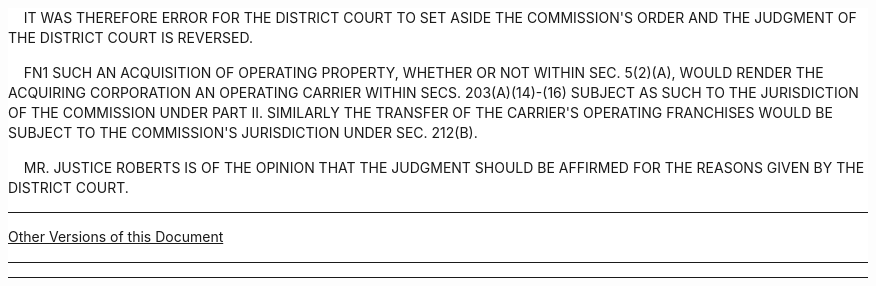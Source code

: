     IT WAS THEREFORE ERROR FOR THE DISTRICT COURT TO SET ASIDE THE COMMISSION'S ORDER AND THE JUDGMENT OF THE DISTRICT COURT IS REVERSED.

    FN1  SUCH AN ACQUISITION OF OPERATING PROPERTY, WHETHER OR NOT WITHIN SEC. 5(2)(A), WOULD RENDER THE ACQUIRING CORPORATION AN OPERATING CARRIER WITHIN SECS. 203(A)(14)-(16) SUBJECT AS SUCH TO THE JURISDICTION OF THE COMMISSION UNDER PART II.  SIMILARLY THE TRANSFER OF THE CARRIER'S OPERATING FRANCHISES WOULD BE SUBJECT TO THE COMMISSION'S JURISDICTION UNDER SEC. 212(B).

    MR. JUSTICE ROBERTS IS OF THE OPINION THAT THE JUDGMENT SHOULD BE AFFIRMED FOR THE REASONS GIVEN BY THE DISTRICT COURT.

----------

[Other Versions of this Document](https://publicdocs.github.io/go/links?ns=uslm-x&ref=%2Fus%2Fcourts%2Fscotus%2FusReporter%2F322%2F31)

----------
----------

[/us/courts/scotus/usReporter/322/31]: https://publicdocs.github.io/go/links?ns=uslm-x&ref=%2Fus%2Fcourts%2Fscotus%2FusReporter%2F322%2F31
[/us/stat/24/379]: https://publicdocs.github.io/go/links?ns=uslm&ref=%2Fus%2Fstat%2F24%2F379
[/us/stat/54/905]: https://publicdocs.github.io/go/links?ns=uslm&ref=%2Fus%2Fstat%2F54%2F905
[/us/usc/t49/s306]: https://publicdocs.github.io/go/links?ns=uslm&ref=%2Fus%2Fusc%2Ft49%2Fs306
[/us/stat/41/480]: https://publicdocs.github.io/go/links?ns=uslm&ref=%2Fus%2Fstat%2F41%2F480
[/us/stat/48/217]: https://publicdocs.github.io/go/links?ns=uslm&ref=%2Fus%2Fstat%2F48%2F217
[/us/stat/54/905]: https://publicdocs.github.io/go/links?ns=uslm&ref=%2Fus%2Fstat%2F54%2F905
[/us/courts/scotus/usReporter/307/125]: https://publicdocs.github.io/go/links?ns=uslm-x&ref=%2Fus%2Fcourts%2Fscotus%2FusReporter%2F307%2F125
[/us/stat/48/1065]: https://publicdocs.github.io/go/links?ns=uslm&ref=%2Fus%2Fstat%2F48%2F1065
[/us/usc/t47/s152]: https://publicdocs.github.io/go/links?ns=uslm&ref=%2Fus%2Fusc%2Ft47%2Fs152


